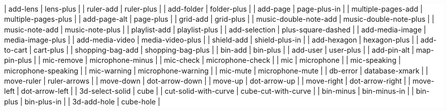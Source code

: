 | add-lens                 | lens-plus |
| ruler-add                | ruler-plus |
| add-folder               | folder-plus |
| add-page                 | page-plus-in |
| multiple-pages-add       | multiple-pages-plus |
| add-page-alt             | page-plus |
| grid-add                 | grid-plus |
| music-double-note-add    | music-double-note-plus |
| music-note-add           | music-note-plus |
| playlist-add             | playlist-plus |
| add-selection            | plus-square-dashed |
| add-media-image          | media-image-plus |
| add-media-video          | media-video-plus |
| shield-add               | shield-plus-in |
| add-hexagon              | hexagon-plus |
| add-to-cart              | cart-plus |
| shopping-bag-add         | shopping-bag-plus |
| bin-add                  | bin-plus |
| add-user                 | user-plus |
| add-pin-alt              | map-pin-plus |
| mic-remove               | microphone-minus |
| mic-check                | microphone-check |
| mic                      | microphone |
| mic-speaking             | microphone-speaking |
| mic-warning              | microphone-warning |
| mic-mute                 | microphone-mute |
| db-error                 | database-xmark |
| move-ruler               | ruler-arrows |
| move-down                | dot-arrow-down |
| move-up                  | dot-arrow-up |
| move-right               | dot-arrow-right |
| move-left                | dot-arrow-left |
| 3d-select-solid          | cube |
| cut-solid-with-curve     | cube-cut-with-curve |
| bin-minus                | bin-minus-in |
| bin-plus                 | bin-plus-in |
| 3d-add-hole              | cube-hole |